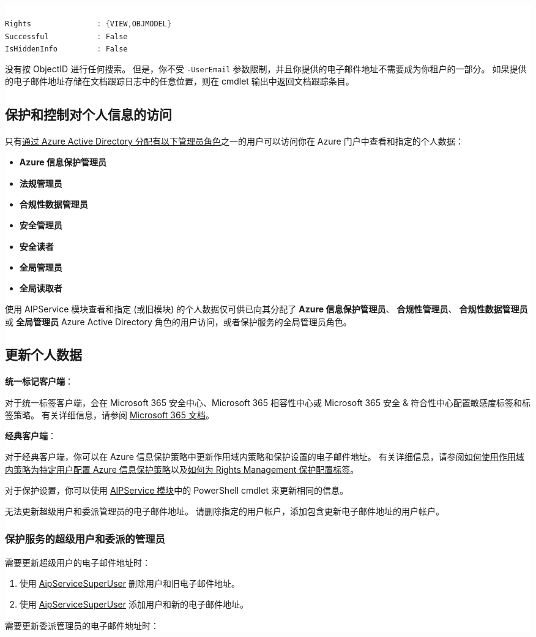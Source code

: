 ```PowerShell

Rights               : {VIEW,OBJMODEL}
Successful           : False
IsHiddenInfo         : False
```

没有按 ObjectID 进行任何搜索。 但是，你不受 `-UserEmail` 参数限制，并且你提供的电子邮件地址不需要成为你租户的一部分。 如果提供的电子邮件地址存储在文档跟踪日志中的任意位置，则在 cmdlet 输出中返回文档跟踪条目。

## <a name="securing-and-controlling-access-to-personal-information"></a>保护和控制对个人信息的访问

只有[通过 Azure Active Directory 分配有以下管理员角色](/azure/active-directory/active-directory-assign-admin-roles-azure-portal)之一的用户可以访问你在 Azure 门户中查看和指定的个人数据：
    
- **Azure 信息保护管理员**

- **法规管理员**

- **合规性数据管理员**

- **安全管理员**

- **安全读者**

- **全局管理员**

- **全局读取者**

使用 AIPService 模块查看和指定 (或旧模块) 的个人数据仅可供已向其分配了 **Azure 信息保护管理员**、 **合规性管理员**、 **合规性数据管理员** 或 **全局管理员** Azure Active Directory 角色的用户访问，或者保护服务的全局管理员角色。

## <a name="updating-personal-data"></a>更新个人数据

**统一标记客户端**：

对于统一标签客户端，会在 Microsoft 365 安全中心、Microsoft 365 相容性中心或 Microsoft 365 安全 & 符合性中心配置敏感度标签和标签策略。 有关详细信息，请参阅 [Microsoft 365 文档](/microsoft-365/compliance/sensitivity-labels)。

**经典客户端**：

对于经典客户端，你可以在 Azure 信息保护策略中更新作用域内策略和保护设置的电子邮件地址。 有关详细信息，请参阅[如何使用作用域内策略为特定用户配置 Azure 信息保护策略](configure-policy-scope.md)以及[如何为 Rights Management 保护配置标签](configure-policy-protection.md)。 

对于保护设置，你可以使用 [AIPService 模块](/powershell/module/aipservice)中的 PowerShell cmdlet 来更新相同的信息。

无法更新超级用户和委派管理员的电子邮件地址。 请删除指定的用户帐户，添加包含更新电子邮件地址的用户帐户。 

### <a name="super-users-and-delegated-administrators-for-the-protection-service"></a>保护服务的超级用户和委派的管理员

需要更新超级用户的电子邮件地址时：

1. 使用 [AipServiceSuperUser](/powershell/module/aipservice/Remove-AipServiceSuperUser) 删除用户和旧电子邮件地址。

2. 使用 [AipServiceSuperUser](/powershell/module/aipservice/Add-AipServiceSuperUser) 添加用户和新的电子邮件地址。

需要更新委派管理员的电子邮件地址时：
